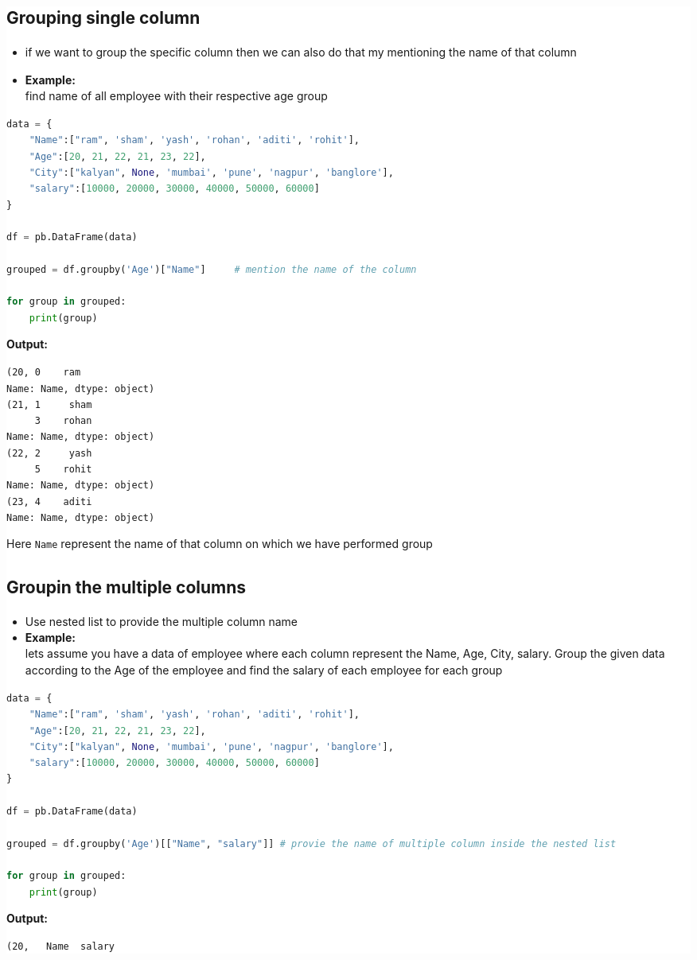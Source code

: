 

## Grouping single column
- if we want to group the specific column then we can also do that my mentioning the name of that column

- **Example:**\
find name of all employee with their respective age group

```py
data = {
    "Name":["ram", 'sham', 'yash', 'rohan', 'aditi', 'rohit'],
    "Age":[20, 21, 22, 21, 23, 22],
    "City":["kalyan", None, 'mumbai', 'pune', 'nagpur', 'banglore'],
    "salary":[10000, 20000, 30000, 40000, 50000, 60000]
}

df = pb.DataFrame(data)

grouped = df.groupby('Age')["Name"]     # mention the name of the column

for group in grouped:
    print(group)
```

**Output:**
```
(20, 0    ram
Name: Name, dtype: object)
(21, 1     sham
     3    rohan
Name: Name, dtype: object)
(22, 2     yash
     5    rohit
Name: Name, dtype: object)
(23, 4    aditi
Name: Name, dtype: object)
```
Here `Name` represent the name of that column on which we have performed group

## Groupin the multiple columns
- Use nested list to provide the multiple column name
- **Example:**\
lets assume you have a data of employee where each column represent the Name, Age, City, salary. Group the given data according to the Age of the employee and find the salary of each employee for each group
```py
data = {
    "Name":["ram", 'sham', 'yash', 'rohan', 'aditi', 'rohit'],
    "Age":[20, 21, 22, 21, 23, 22],
    "City":["kalyan", None, 'mumbai', 'pune', 'nagpur', 'banglore'],
    "salary":[10000, 20000, 30000, 40000, 50000, 60000]
}

df = pb.DataFrame(data)

grouped = df.groupby('Age')[["Name", "salary"]] # provie the name of multiple column inside the nested list

for group in grouped:
    print(group)
```
**Output:**
```
(20,   Name  salary
```